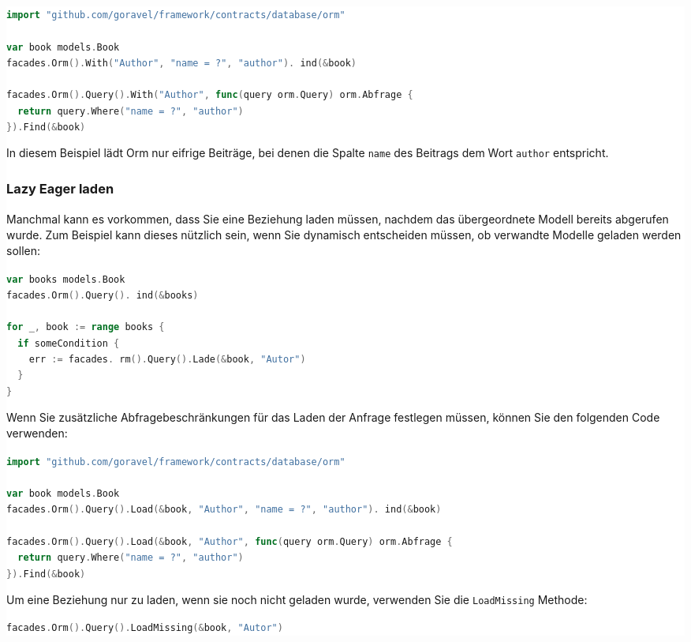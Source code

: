 ```go
import "github.com/goravel/framework/contracts/database/orm"

var book models.Book
facades.Orm().With("Author", "name = ?", "author"). ind(&book)

facades.Orm().Query().With("Author", func(query orm.Query) orm.Abfrage {
  return query.Where("name = ?", "author")
}).Find(&book)
```

In diesem Beispiel lädt Orm nur eifrige Beiträge, bei denen die Spalte `name` des Beitrags dem Wort `author` entspricht.

### Lazy Eager laden

Manchmal kann es vorkommen, dass Sie eine Beziehung laden müssen, nachdem das übergeordnete Modell bereits abgerufen wurde. Zum Beispiel kann dieses
nützlich sein, wenn Sie dynamisch entscheiden müssen, ob verwandte Modelle geladen werden sollen:

```go
var books models.Book
facades.Orm().Query(). ind(&books)

for _, book := range books {
  if someCondition {
    err := facades. rm().Query().Lade(&book, "Autor")
  }
}
```

Wenn Sie zusätzliche Abfragebeschränkungen für das Laden der Anfrage festlegen müssen, können Sie den folgenden Code verwenden:

```go
import "github.com/goravel/framework/contracts/database/orm"

var book models.Book
facades.Orm().Query().Load(&book, "Author", "name = ?", "author"). ind(&book)

facades.Orm().Query().Load(&book, "Author", func(query orm.Query) orm.Abfrage {
  return query.Where("name = ?", "author")
}).Find(&book)
```

Um eine Beziehung nur zu laden, wenn sie noch nicht geladen wurde, verwenden Sie die `LoadMissing` Methode:

```go
facades.Orm().Query().LoadMissing(&book, "Autor")
```
